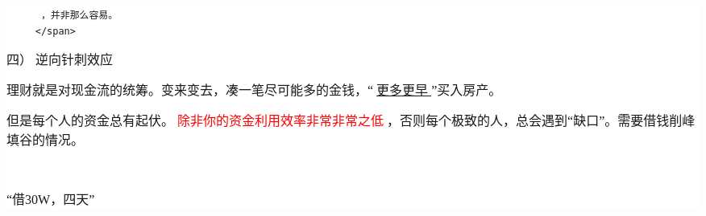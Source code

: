           ，并非那么容易。
         </span>
</p>
<p style="line-height:150%">
<span style="font-size:16px;line-height:150%;font-family:楷体">
</span>
</p>
<p style="line-height:150%">
<span style="font-size:16px;line-height:150%;font-family:楷体">
</span>
</p>
<p style="line-height:150%">
<span style="font-size:16px;line-height:150%;font-family:楷体">
</span>
</p>
<p style="line-height:150%">
<span style="font-size:16px;line-height:150%;font-family:楷体">
          四）
         </span>
<span style="font-size:16px;line-height:150%;font-family:楷体">
          逆向针刺效应
         </span>
</p>
<p style="line-height:150%">
<span style="font-size:16px;line-height:150%;font-family:楷体">
</span>
</p>
<p style="line-height:150%">
<span style="font-size:16px;line-height:150%;font-family:楷体">
          理财就是对现金流的统筹。变来变去，凑一笔尽可能多的金钱，“
          <a data_ue_src="http://mp.weixin.qq.com/s?__biz=MzAxNTMxMTc0MA==&amp;mid=2651014700&amp;idx=1&amp;sn=afe95be2d14493541e7d4074652e0669&amp;scene=21#wechat_redirect" href="http://mp.weixin.qq.com/s?__biz=MzAxNTMxMTc0MA==&amp;mid=2651014700&amp;idx=1&amp;sn=afe95be2d14493541e7d4074652e0669&amp;scene=21#wechat_redirect" target="_blank">
           更多更早
          </a>
          ”买入房产。
         </span>
</p>
<p style="line-height:150%">
<span style="font-size:16px;line-height:150%;font-family:楷体">
</span>
</p>
<p style="line-height:150%">
<span style="font-size:16px;line-height:150%;font-family:楷体">
          但是每个人的资金总有起伏。
          <span style="color:red">
           除非你的资金利用效率非常非常之低
          </span>
          ，否则每个极致的人，总会遇到“缺口”。需要借钱削峰填谷的情况。
         </span>
</p>
<p style="line-height:150%">
<span style="font-family: 楷体; line-height: 150%;">
</span>
<br/>
</p>
<p style="line-height:150%">
<span style="font-size:16px;line-height:150%;font-family:楷体">
</span>
</p>
<p style="line-height:150%">
<span style="font-size:16px;line-height:150%;font-family:楷体">
          “借30W，四天”